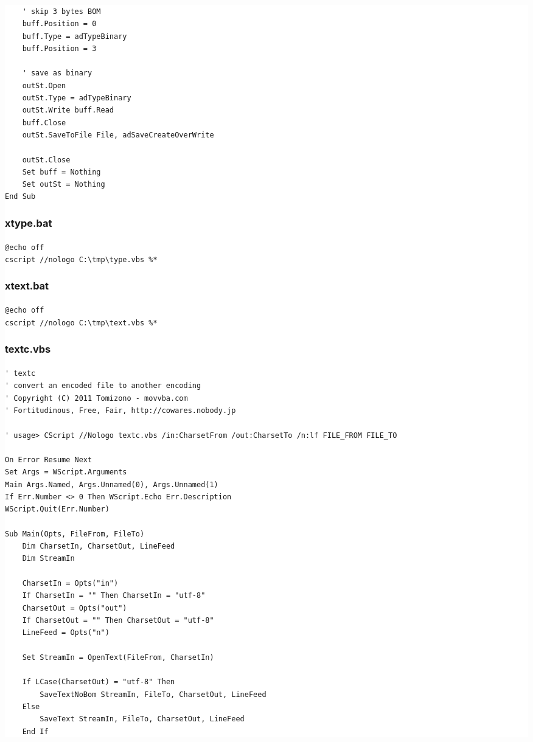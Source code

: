 ```
    ' skip 3 bytes BOM
    buff.Position = 0
    buff.Type = adTypeBinary
    buff.Position = 3
    
    ' save as binary
    outSt.Open
    outSt.Type = adTypeBinary
    outSt.Write buff.Read
    buff.Close
    outSt.SaveToFile File, adSaveCreateOverWrite
    
    outSt.Close
    Set buff = Nothing
    Set outSt = Nothing
End Sub
```

### xtype.bat ###

```
@echo off
cscript //nologo C:\tmp\type.vbs %*
```

### xtext.bat ###

```
@echo off
cscript //nologo C:\tmp\text.vbs %*
```

### textc.vbs ###

```
' textc
' convert an encoded file to another encoding
' Copyright (C) 2011 Tomizono - movvba.com
' Fortitudinous, Free, Fair, http://cowares.nobody.jp

' usage> CScript //Nologo textc.vbs /in:CharsetFrom /out:CharsetTo /n:lf FILE_FROM FILE_TO

On Error Resume Next
Set Args = WScript.Arguments
Main Args.Named, Args.Unnamed(0), Args.Unnamed(1)
If Err.Number <> 0 Then WScript.Echo Err.Description
WScript.Quit(Err.Number)

Sub Main(Opts, FileFrom, FileTo)
    Dim CharsetIn, CharsetOut, LineFeed
    Dim StreamIn
    
    CharsetIn = Opts("in")
    If CharsetIn = "" Then CharsetIn = "utf-8"
    CharsetOut = Opts("out")
    If CharsetOut = "" Then CharsetOut = "utf-8"
    LineFeed = Opts("n")
    
    Set StreamIn = OpenText(FileFrom, CharsetIn)
    
    If LCase(CharsetOut) = "utf-8" Then
        SaveTextNoBom StreamIn, FileTo, CharsetOut, LineFeed
    Else
        SaveText StreamIn, FileTo, CharsetOut, LineFeed
    End If
```